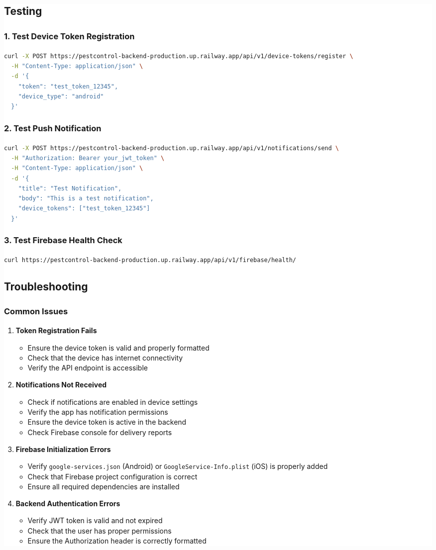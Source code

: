 ## Testing

### 1. Test Device Token Registration

```bash
curl -X POST https://pestcontrol-backend-production.up.railway.app/api/v1/device-tokens/register \
  -H "Content-Type: application/json" \
  -d '{
    "token": "test_token_12345",
    "device_type": "android"
  }'
```

### 2. Test Push Notification

```bash
curl -X POST https://pestcontrol-backend-production.up.railway.app/api/v1/notifications/send \
  -H "Authorization: Bearer your_jwt_token" \
  -H "Content-Type: application/json" \
  -d '{
    "title": "Test Notification",
    "body": "This is a test notification",
    "device_tokens": ["test_token_12345"]
  }'
```

### 3. Test Firebase Health Check

```bash
curl https://pestcontrol-backend-production.up.railway.app/api/v1/firebase/health/
```

## Troubleshooting

### Common Issues

1. **Token Registration Fails**
   - Ensure the device token is valid and properly formatted
   - Check that the device has internet connectivity
   - Verify the API endpoint is accessible

2. **Notifications Not Received**
   - Check if notifications are enabled in device settings
   - Verify the app has notification permissions
   - Ensure the device token is active in the backend
   - Check Firebase console for delivery reports

3. **Firebase Initialization Errors**
   - Verify `google-services.json` (Android) or `GoogleService-Info.plist` (iOS) is properly added
   - Check that Firebase project configuration is correct
   - Ensure all required dependencies are installed

4. **Backend Authentication Errors**
   - Verify JWT token is valid and not expired
   - Check that the user has proper permissions
   - Ensure the Authorization header is correctly formatted
